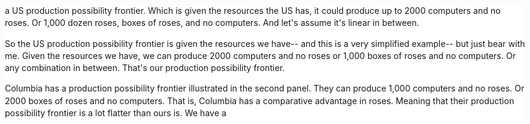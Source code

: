   a</span> <span m='468850'>US</span> <span m='469230'>production</span> <span
  m='469610'>possibility</span> <span m='470200'>frontier.</span> <span
  m='471000'>Which</span> <span m='471300'>is</span> <span
  m='471520'>given</span> <span m='471810'>the</span> <span
  m='471910'>resources</span> <span m='472500'>the</span> <span
  m='472600'>US</span> <span m='472930'>has,</span> <span m='474670'>it
  could</span> <span m='474700'>produce</span> <span m='475600'>up</span> <span
  m='475780'>to</span> <span m='475920'>2000</span> <span
  m='476590'>computers</span> <span m='477040'>and</span> <span
  m='477140'>no</span> <span m='477360'>roses.</span> <span m='478980'>Or</span>
  <span m='479160'>1,000</span> <span m='479980'>dozen</span> <span
  m='480320'>roses,</span> <span m='480920'>boxes</span> <span
  m='481340'>of</span> <span m='481450'>roses,</span> <span
  m='482770'>and</span> <span m='482970'>no</span> <span
  m='483140'>computers.</span> <span m='484770'>And</span> <span
  m='485030'>let's</span> <span m='485210'>assume</span> <span
  m='485460'>it's</span> <span m='485570'>linear</span> <span
  m='485960'>in</span> <span m='486020'>between.</span> </p><p><span
  m='486910'>So</span> <span m='487070'>the</span> <span m='487110'>US</span>
  <span m='487470'>production</span> <span m='487950'>possibility</span> <span
  m='488360'>frontier is</span> <span m='488830'>given</span> <span
  m='489060'>the</span> <span m='489150'>resources</span> <span
  m='489620'>we</span> <span m='489770'>have--</span> <span m='490170'>and
  this</span> <span m='490280'>is</span> <span m='490500'>a</span> <span
  m='490560'>very</span> <span m='490740'>simplified</span> <span
  m='491190'>example--</span> <span m='491600'>but</span> <span
  m='491740'>just</span> <span m='492130'>bear</span> <span
  m='492330'>with</span> <span m='492490'>me.</span> <span m='493620'>Given
  the</span> <span m='493820'>resources we have,</span> <span
  m='494590'>we</span> <span m='494780'>can</span> <span
  m='494880'>produce</span> <span m='494970'>2000</span> <span
  m='495100'>computers</span> <span m='495240'>and</span> <span
  m='496000'>no</span> <span m='496180'>roses</span> <span m='496470'>or</span>
  <span m='497130'>1,000</span> <span m='497650'>boxes</span> <span
  m='497910'>of</span> <span m='498030'>roses</span> <span m='498280'>and</span>
  <span m='498390'>no</span> <span m='498540'>computers.</span> <span
  m='499710'>Or</span> <span m='499880'>any</span> <span
  m='500010'>combination</span> <span m='500600'>in</span> <span
  m='500670'>between.</span> <span m='502730'>That's</span> <span
  m='503060'>our</span> <span m='503170'>production</span> <span
  m='503700'>possibility</span> <span m='504280'>frontier.</span> </p><p><span
  m='505940'>Columbia</span> <span m='507300'>has</span> <span m='507510'>a 
  production</span> <span m='507890'>possibility</span> <span
  m='508400'>frontier</span> <span m='509750'>illustrated in</span> <span
  m='510220'>the</span> <span m='510430'>second</span> <span
  m='510640'>panel.</span> <span m='511510'>They</span> <span
  m='511940'>can</span> <span m='512080'>produce</span> <span
  m='512900'>1,000</span> <span m='513450'>computers</span> <span
  m='513870'>and</span> <span m='513919'>no</span> <span
  m='514130'>roses.</span> <span m='515500'>Or</span> <span
  m='515880'>2000</span> <span m='516590'>boxes</span> <span
  m='516870'>of</span> <span m='516980'>roses</span> <span m='517230'>and</span>
  <span m='517350'>no</span> <span m='517480'>computers.</span> <span
  m='519110'>That</span> <span m='519280'>is,</span> <span
  m='519400'>Columbia</span> <span m='520350'>has</span> <span
  m='520559'>a</span> <span m='520600'>comparative</span> <span
  m='521280'>advantage</span> <span m='522820'>in</span> <span
  m='523559'>roses.</span> <span m='524870'>Meaning</span> <span
  m='525240'>that</span> <span m='525660'>their</span> <span
  m='526100'>production</span> <span m='526510'>possibility</span> <span
  m='526950'>frontier</span> <span m='527320'>is a</span> <span
  m='527380'>lot</span> <span m='527600'>flatter</span> <span
  m='528350'>than</span> <span m='528500'>ours is.</span> <span
  m='529760'>We</span> <span m='529930'>have</span> <span m='530030'>a</span>